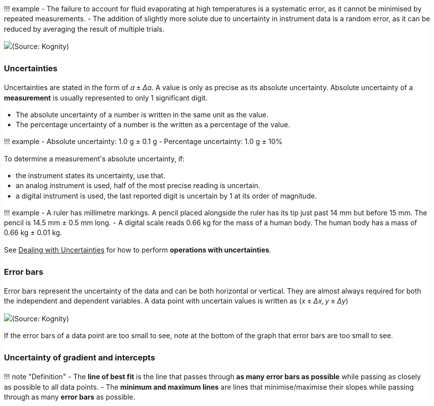 !!! example
    - The failure to account for fluid evaporating at high temperatures is a systematic error, as it cannot be minimised by repeated measurements.
    - The addition of slightly more solute due to uncertainty in instrument data is a random error, as it can be reduced by averaging the result of multiple trials.

<img src="/resources/images/types-of-error.png" width=700>(Source: Kognity)</img>

### Uncertainties

Uncertainties are stated in the form of $a±\Delta a$. A value is only as precise as its absolute uncertainty. Absolute uncertainty of a **measurement** is usually represented to only 1 significant digit.

 - The absolute uncertainty of a number is written in the same unit as the value.
 - The percentage uncertainty of a number is the written as a percentage of the value.

!!! example
    - Absolute uncertainty: 1.0 g ± 0.1 g
    - Percentage uncertainty: 1.0 g ± 10%

To determine a measurement's absolute uncertainty, if:

 - the instrument states its uncertainty, use that.
 - an analog instrument is used, half of the most precise reading is uncertain.
 - a digital instrument is used, the last reported digit is uncertain by 1 at its order of magnitude.

!!! example
    - A ruler has millimetre markings. A pencil placed alongside the ruler has its tip just past 14 mm but before 15 mm. The pencil is 14.5 mm ± 0.5 mm long.
    - A digital scale reads 0.66 kg for the mass of a human body. The human body has a mass of 0.66 kg ± 0.01 kg.

See [Dealing with Uncertainties](/resources/g11/physics-uncertainties.pdf) for how to perform **operations with uncertainties**.

### Error bars

Error bars represent the uncertainty of the data and can be both horizontal or vertical. They are almost always required for both the independent and dependent variables. A data point with uncertain values is written as $(x ± \Delta x, y ± \Delta y)$

<img src="/resources/images/error-bars.png" width=600>(Source: Kognity)</img>

If the error bars of a data point are too small to see, note at the bottom of the graph that error bars are too small to see.

### Uncertainty of gradient and intercepts

!!! note "Definition"
    - The **line of best fit** is the line that passes through **as many error bars as possible** while passing as closely as possible to all data points.
    - The **minimum and maximum lines** are lines that minimise/maximise their slopes while passing through as many **error bars** as possible.
